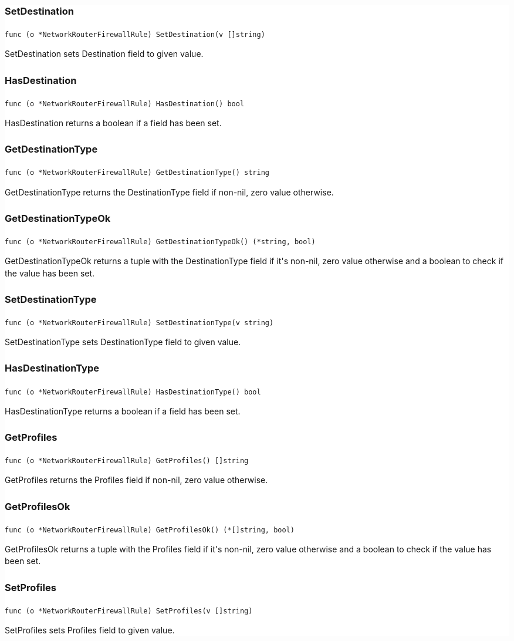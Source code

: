 ### SetDestination

`func (o *NetworkRouterFirewallRule) SetDestination(v []string)`

SetDestination sets Destination field to given value.

### HasDestination

`func (o *NetworkRouterFirewallRule) HasDestination() bool`

HasDestination returns a boolean if a field has been set.

### GetDestinationType

`func (o *NetworkRouterFirewallRule) GetDestinationType() string`

GetDestinationType returns the DestinationType field if non-nil, zero value otherwise.

### GetDestinationTypeOk

`func (o *NetworkRouterFirewallRule) GetDestinationTypeOk() (*string, bool)`

GetDestinationTypeOk returns a tuple with the DestinationType field if it's non-nil, zero value otherwise
and a boolean to check if the value has been set.

### SetDestinationType

`func (o *NetworkRouterFirewallRule) SetDestinationType(v string)`

SetDestinationType sets DestinationType field to given value.

### HasDestinationType

`func (o *NetworkRouterFirewallRule) HasDestinationType() bool`

HasDestinationType returns a boolean if a field has been set.

### GetProfiles

`func (o *NetworkRouterFirewallRule) GetProfiles() []string`

GetProfiles returns the Profiles field if non-nil, zero value otherwise.

### GetProfilesOk

`func (o *NetworkRouterFirewallRule) GetProfilesOk() (*[]string, bool)`

GetProfilesOk returns a tuple with the Profiles field if it's non-nil, zero value otherwise
and a boolean to check if the value has been set.

### SetProfiles

`func (o *NetworkRouterFirewallRule) SetProfiles(v []string)`

SetProfiles sets Profiles field to given value.
